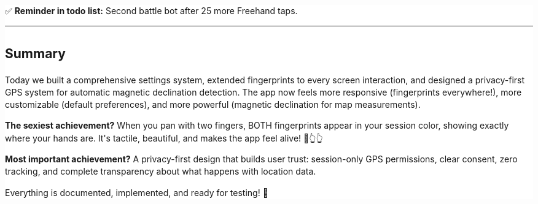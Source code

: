 ✅ **Reminder in todo list:** Second battle bot after 25 more Freehand taps.

---

## Summary

Today we built a comprehensive settings system, extended fingerprints to every screen interaction, and designed a privacy-first GPS system for automatic magnetic declination detection. The app now feels more responsive (fingerprints everywhere!), more customizable (default preferences), and more powerful (magnetic declination for map measurements).

**The sexiest achievement?** When you pan with two fingers, BOTH fingerprints appear in your session color, showing exactly where your hands are. It's tactile, beautiful, and makes the app feel alive! 🎨👆👆

**Most important achievement?** A privacy-first design that builds user trust: session-only GPS permissions, clear consent, zero tracking, and complete transparency about what happens with location data.

Everything is documented, implemented, and ready for testing! 🚀
